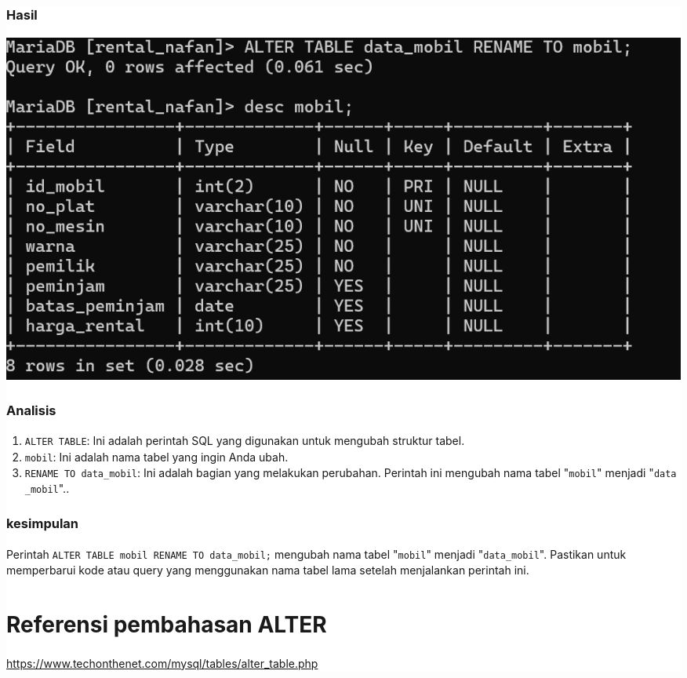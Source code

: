 ### Hasil
![gambar](AsetRangkumanBD/Asset39BD.png)

### Analisis

1. `ALTER TABLE`: Ini adalah perintah SQL yang digunakan untuk mengubah struktur tabel.
2. `mobil`: Ini adalah nama tabel yang ingin Anda ubah.
3. `RENAME TO data_mobil`: Ini adalah bagian yang melakukan perubahan. Perintah ini mengubah nama tabel "`mobil`" menjadi "`data_mobil`"..

### kesimpulan
Perintah `ALTER TABLE mobil RENAME TO data_mobil;` mengubah nama tabel "`mobil`" menjadi "`data_mobil`". Pastikan untuk memperbarui kode atau query yang menggunakan nama tabel lama setelah menjalankan perintah ini.

# Referensi pembahasan ALTER

https://www.techonthenet.com/mysql/tables/alter_table.php
